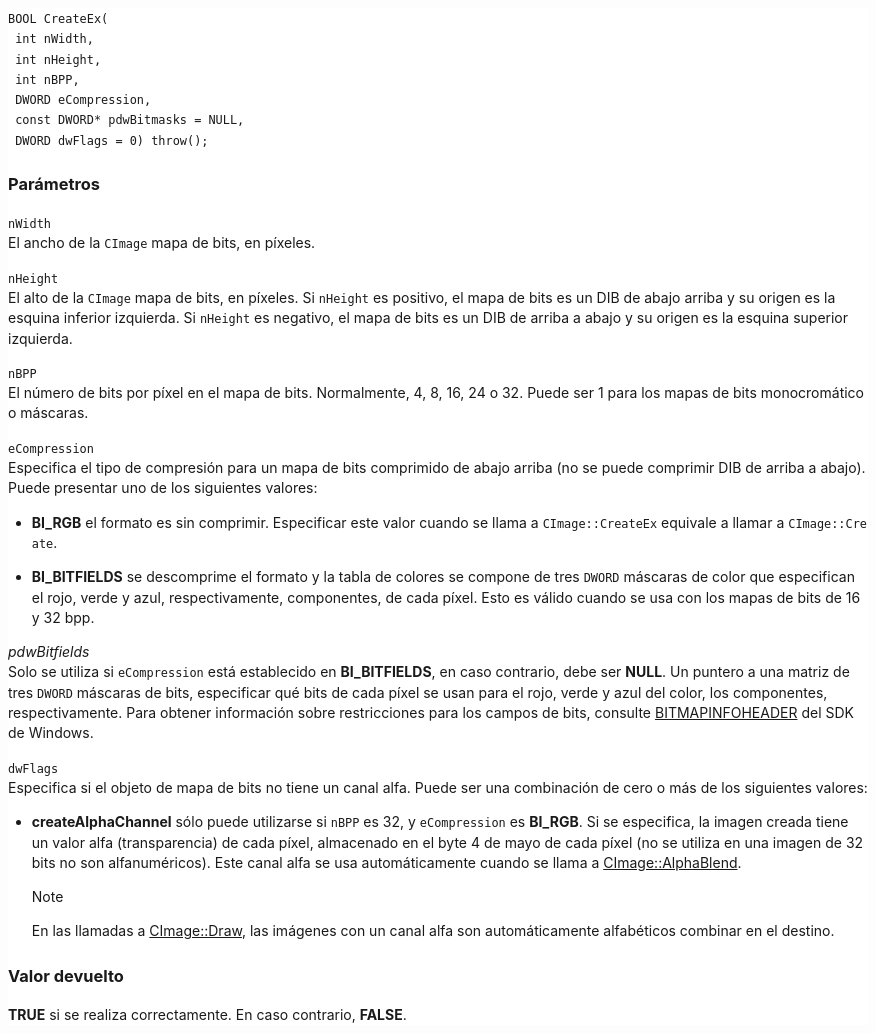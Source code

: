 ```
BOOL CreateEx(
 int nWidth,
 int nHeight,
 int nBPP,
 DWORD eCompression,
 const DWORD* pdwBitmasks = NULL,
 DWORD dwFlags = 0) throw();
```  
  
### <a name="parameters"></a>Parámetros  
 `nWidth`  
 El ancho de la `CImage` mapa de bits, en píxeles.  
  
 `nHeight`  
 El alto de la `CImage` mapa de bits, en píxeles. Si `nHeight` es positivo, el mapa de bits es un DIB de abajo arriba y su origen es la esquina inferior izquierda. Si `nHeight` es negativo, el mapa de bits es un DIB de arriba a abajo y su origen es la esquina superior izquierda.  
  
 `nBPP`  
 El número de bits por píxel en el mapa de bits. Normalmente, 4, 8, 16, 24 o 32. Puede ser 1 para los mapas de bits monocromático o máscaras.  
  
 `eCompression`  
 Especifica el tipo de compresión para un mapa de bits comprimido de abajo arriba (no se puede comprimir DIB de arriba a abajo). Puede presentar uno de los siguientes valores:  
  
- **BI_RGB** el formato es sin comprimir. Especificar este valor cuando se llama a `CImage::CreateEx` equivale a llamar a `CImage::Create`.  
  
- **BI_BITFIELDS** se descomprime el formato y la tabla de colores se compone de tres `DWORD` máscaras de color que especifican el rojo, verde y azul, respectivamente, componentes, de cada píxel. Esto es válido cuando se usa con los mapas de bits de 16 y 32 bpp.  
  
 *pdwBitfields*  
 Solo se utiliza si `eCompression` está establecido en **BI_BITFIELDS**, en caso contrario, debe ser **NULL**. Un puntero a una matriz de tres `DWORD` máscaras de bits, especificar qué bits de cada píxel se usan para el rojo, verde y azul del color, los componentes, respectivamente. Para obtener información sobre restricciones para los campos de bits, consulte [BITMAPINFOHEADER](http://msdn.microsoft.com/library/windows/desktop/dd183376) del SDK de Windows.  
  
 `dwFlags`  
 Especifica si el objeto de mapa de bits no tiene un canal alfa. Puede ser una combinación de cero o más de los siguientes valores:  
  
- **createAlphaChannel** sólo puede utilizarse si `nBPP` es 32, y `eCompression` es **BI_RGB**. Si se especifica, la imagen creada tiene un valor alfa (transparencia) de cada píxel, almacenado en el byte 4 de mayo de cada píxel (no se utiliza en una imagen de 32 bits no son alfanuméricos). Este canal alfa se usa automáticamente cuando se llama a [CImage::AlphaBlend](#alphablend).  
  
    > [!NOTE]
    >  En las llamadas a [CImage::Draw](#draw), las imágenes con un canal alfa son automáticamente alfabéticos combinar en el destino.  
  
### <a name="return-value"></a>Valor devuelto  
 **TRUE** si se realiza correctamente. En caso contrario, **FALSE**.  
  